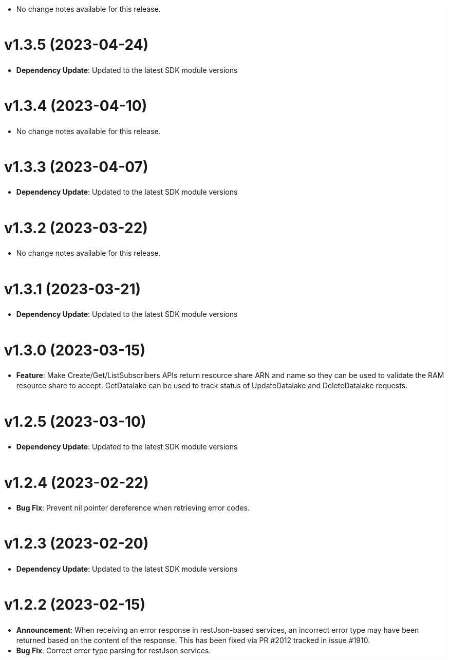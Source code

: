 * No change notes available for this release.

# v1.3.5 (2023-04-24)

* **Dependency Update**: Updated to the latest SDK module versions

# v1.3.4 (2023-04-10)

* No change notes available for this release.

# v1.3.3 (2023-04-07)

* **Dependency Update**: Updated to the latest SDK module versions

# v1.3.2 (2023-03-22)

* No change notes available for this release.

# v1.3.1 (2023-03-21)

* **Dependency Update**: Updated to the latest SDK module versions

# v1.3.0 (2023-03-15)

* **Feature**: Make Create/Get/ListSubscribers APIs return resource share ARN and name so they can be used to validate the RAM resource share to accept. GetDatalake can be used to track status of UpdateDatalake and DeleteDatalake requests.

# v1.2.5 (2023-03-10)

* **Dependency Update**: Updated to the latest SDK module versions

# v1.2.4 (2023-02-22)

* **Bug Fix**: Prevent nil pointer dereference when retrieving error codes.

# v1.2.3 (2023-02-20)

* **Dependency Update**: Updated to the latest SDK module versions

# v1.2.2 (2023-02-15)

* **Announcement**: When receiving an error response in restJson-based services, an incorrect error type may have been returned based on the content of the response. This has been fixed via PR #2012 tracked in issue #1910.
* **Bug Fix**: Correct error type parsing for restJson services.

